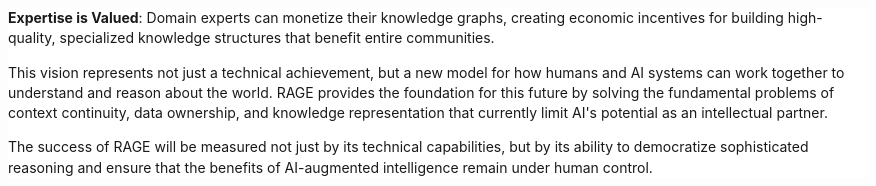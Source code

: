 **Expertise is Valued**: Domain experts can monetize their knowledge graphs, creating economic incentives for building high-quality, specialized knowledge structures that benefit entire communities.

This vision represents not just a technical achievement, but a new model for how humans and AI systems can work together to understand and reason about the world. RAGE provides the foundation for this future by solving the fundamental problems of context continuity, data ownership, and knowledge representation that currently limit AI's potential as an intellectual partner.

The success of RAGE will be measured not just by its technical capabilities, but by its ability to democratize sophisticated reasoning and ensure that the benefits of AI-augmented intelligence remain under human control. 